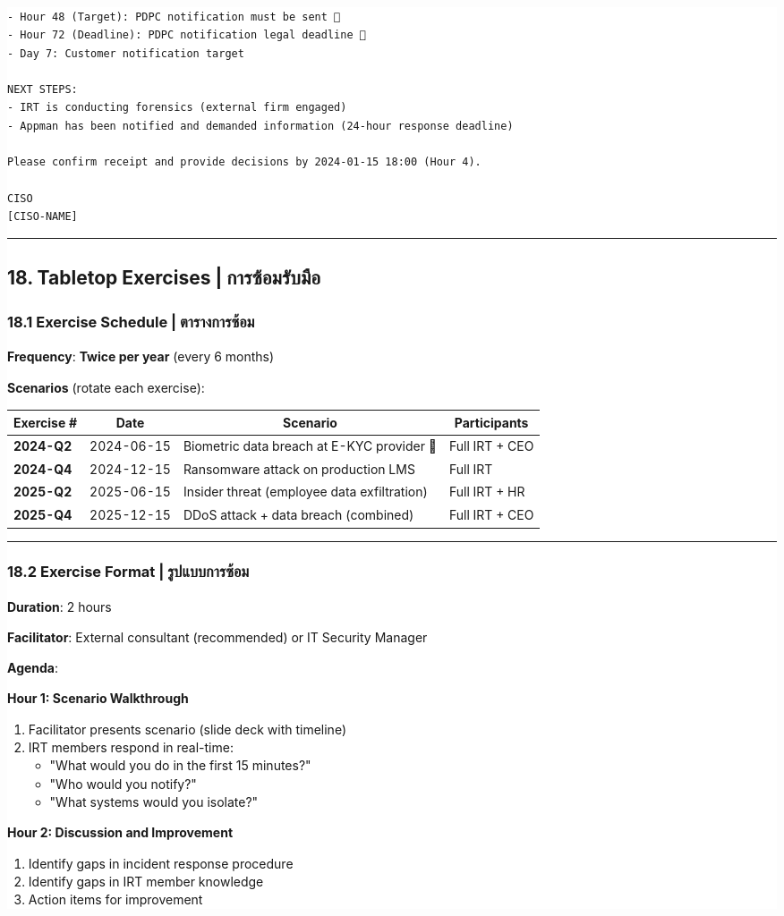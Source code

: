 ```
- Hour 48 (Target): PDPC notification must be sent 🔴
- Hour 72 (Deadline): PDPC notification legal deadline 🔴
- Day 7: Customer notification target

NEXT STEPS:
- IRT is conducting forensics (external firm engaged)
- Appman has been notified and demanded information (24-hour response deadline)

Please confirm receipt and provide decisions by 2024-01-15 18:00 (Hour 4).

CISO
[CISO-NAME]
```

---

## 18. Tabletop Exercises | การซ้อมรับมือ

### 18.1 Exercise Schedule | ตารางการซ้อม

**Frequency**: **Twice per year** (every 6 months)

**Scenarios** (rotate each exercise):

| Exercise # | Date | Scenario | Participants |
|------------|------|----------|--------------|
| **2024-Q2** | 2024-06-15 | Biometric data breach at E-KYC provider 🔴 | Full IRT + CEO |
| **2024-Q4** | 2024-12-15 | Ransomware attack on production LMS | Full IRT |
| **2025-Q2** | 2025-06-15 | Insider threat (employee data exfiltration) | Full IRT + HR |
| **2025-Q4** | 2025-12-15 | DDoS attack + data breach (combined) | Full IRT + CEO |

---

### 18.2 Exercise Format | รูปแบบการซ้อม

**Duration**: 2 hours

**Facilitator**: External consultant (recommended) or IT Security Manager

**Agenda**:

**Hour 1: Scenario Walkthrough**
1. Facilitator presents scenario (slide deck with timeline)
2. IRT members respond in real-time:
   - "What would you do in the first 15 minutes?"
   - "Who would you notify?"
   - "What systems would you isolate?"

**Hour 2: Discussion and Improvement**
1. Identify gaps in incident response procedure
2. Identify gaps in IRT member knowledge
3. Action items for improvement
